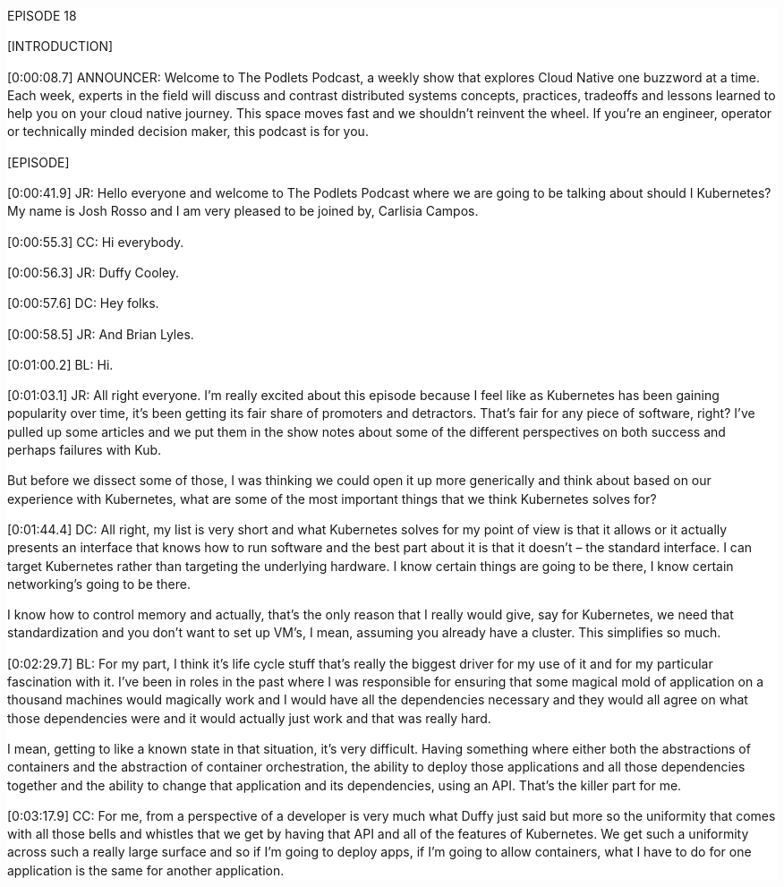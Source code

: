 EPISODE 18

[INTRODUCTION]

[0:00:08.7] ANNOUNCER: Welcome to The Podlets Podcast, a weekly show that explores Cloud Native one buzzword at a time. Each week, experts in the field will discuss and contrast distributed systems concepts, practices, tradeoffs and lessons learned to help you on your cloud native journey. This space moves fast and we shouldn’t reinvent the wheel. If you’re an engineer, operator or technically minded decision maker, this podcast is for you.

[EPISODE]

[0:00:41.9] JR: Hello everyone and welcome to The Podlets Podcast where we are going to be talking about should I Kubernetes? My name is Josh Rosso and I am very pleased to be joined by, Carlisia Campos.

[0:00:55.3] CC: Hi everybody.

[0:00:56.3] JR: Duffy Cooley.

[0:00:57.6] DC: Hey folks.

[0:00:58.5] JR: And Brian Lyles.

[0:01:00.2] BL: Hi.

[0:01:03.1] JR: All right everyone. I’m really excited about this episode because I feel like as Kubernetes has been gaining popularity over time, it’s been getting its fair share of promoters and detractors. That’s fair for any piece of software, right? I’ve pulled up some articles and we put them in the show notes about some of the different perspectives on both success and perhaps failures with Kub. 

But before we dissect some of those, I was thinking we could open it up more generically and think about based on our experience with Kubernetes, what are some of the most important things that we think Kubernetes solves for?

[0:01:44.4] DC: All right, my list is very short and what Kubernetes solves for my point of view is that it allows or it actually presents an interface that knows how to run software and the best part about it is that it doesn’t – the standard interface. I can target Kubernetes rather than targeting the underlying hardware. I know certain things are going to be there, I know certain networking’s going to be there.

I know how to control memory and actually, that’s the only reason that I really would give, say for Kubernetes, we need that standardization and you don’t want to set up VM’s, I mean, assuming you already have a cluster. This simplifies so much.

[0:02:29.7] BL: For my part, I think it’s life cycle stuff that’s really the biggest driver for my use of it and for my particular fascination with it. I’ve been in roles in the past where I was responsible for ensuring that some magical mold of application on a thousand machines would magically work and I would have all the dependencies necessary and they would all agree on what those dependencies were and it would actually just work and that was really hard.

I mean, getting to like a known state in that situation, it’s very difficult. Having something where either both the abstractions of containers and the abstraction of container orchestration, the ability to deploy those applications and all those dependencies together and the ability to change that application and its dependencies, using an API. That’s the killer part for me.

[0:03:17.9] CC: For me, from a perspective of a developer is very much what Duffy just said but more so the uniformity that comes with all those bells and whistles that we get by having that API and all of the features of Kubernetes. We get such a uniformity across such a really large surface and so if I’m going to deploy apps, if I’m going to allow containers, what I have to do for one application is the same for another application.
